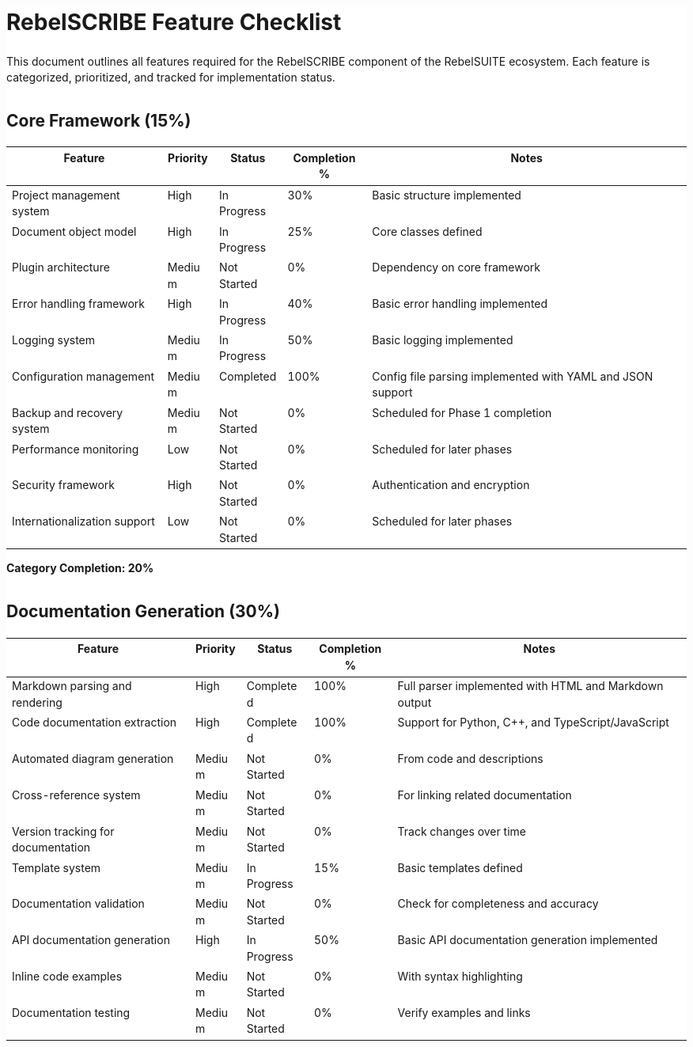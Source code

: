 # RebelSCRIBE Feature Checklist

This document outlines all features required for the RebelSCRIBE component of the RebelSUITE ecosystem. Each feature is categorized, prioritized, and tracked for implementation status.

## Core Framework (15%)

| Feature | Priority | Status | Completion % | Notes |
|---------|----------|--------|-------------|-------|
| Project management system | High | In Progress | 30% | Basic structure implemented |
| Document object model | High | In Progress | 25% | Core classes defined |
| Plugin architecture | Medium | Not Started | 0% | Dependency on core framework |
| Error handling framework | High | In Progress | 40% | Basic error handling implemented |
| Logging system | Medium | In Progress | 50% | Basic logging implemented |
| Configuration management | Medium | Completed | 100% | Config file parsing implemented with YAML and JSON support |
| Backup and recovery system | Medium | Not Started | 0% | Scheduled for Phase 1 completion |
| Performance monitoring | Low | Not Started | 0% | Scheduled for later phases |
| Security framework | High | Not Started | 0% | Authentication and encryption |
| Internationalization support | Low | Not Started | 0% | Scheduled for later phases |

**Category Completion: 20%**

## Documentation Generation (30%)

| Feature | Priority | Status | Completion % | Notes |
|---------|----------|--------|-------------|-------|
| Markdown parsing and rendering | High | Completed | 100% | Full parser implemented with HTML and Markdown output |
| Code documentation extraction | High | Completed | 100% | Support for Python, C++, and TypeScript/JavaScript |
| Automated diagram generation | Medium | Not Started | 0% | From code and descriptions |
| Cross-reference system | Medium | Not Started | 0% | For linking related documentation |
| Version tracking for documentation | Medium | Not Started | 0% | Track changes over time |
| Template system | Medium | In Progress | 15% | Basic templates defined |
| Documentation validation | Medium | Not Started | 0% | Check for completeness and accuracy |
| API documentation generation | High | In Progress | 50% | Basic API documentation generation implemented |
| Inline code examples | Medium | Not Started | 0% | With syntax highlighting |
| Documentation testing | Medium | Not Started | 0% | Verify examples and links |
